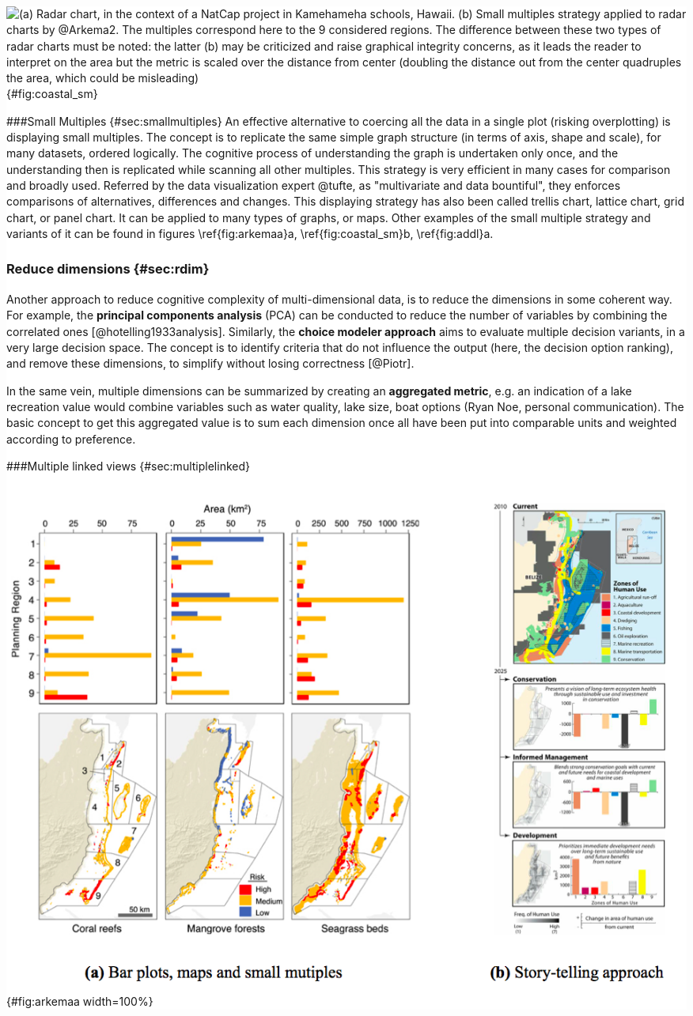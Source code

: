 [^100back]: see also petal charts, and discussion from @spiderman_bad_Ref.

![(a) Radar chart, in the context of a NatCap project in Kamehameha schools, Hawaii. (b) Small multiples strategy applied to radar charts by @Arkema2. The multiples correspond here to the 9 considered regions. The difference between these two types of radar charts must be noted: the latter (b) may be criticized and raise graphical integrity concerns, as it leads the reader to interpret on the area but the metric is scaled over the distance from center (doubling the distance out from the center quadruples the area, which could be misleading)](../images/radaar.png){#fig:coastal_sm}

###Small Multiples {#sec:smallmultiples}
An effective alternative to coercing all the data in a single plot (risking overplotting) is displaying small multiples. The concept is to replicate the same simple graph structure (in terms of axis, shape and scale), for many datasets, ordered logically. The cognitive process of understanding the graph is undertaken only once, and the understanding then is replicated while scanning all other multiples. This strategy is very efficient in many cases for comparison and broadly used. Referred by the data visualization expert @tufte, as "multivariate and data bountiful", they enforces comparisons of alternatives, differences and changes. This displaying strategy has also been called trellis chart, lattice chart, grid chart, or panel chart. It can be applied to many types of graphs, or maps. Other examples of the small multiple strategy and variants of it can be found in figures \ref{fig:arkemaa}a, \ref{fig:coastal_sm}b, \ref{fig:addl}a.


### Reduce dimensions {#sec:rdim}
Another approach to reduce cognitive complexity of multi-dimensional data, is to reduce the dimensions in some coherent way. For example, the **principal components analysis** (PCA) can be conducted to reduce the number of variables by combining the correlated ones [@hotelling1933analysis]. Similarly, the **choice modeler approach** aims to evaluate multiple decision variants, in a very large decision space. The concept is to identify criteria that do not influence the output (here, the decision option ranking), and remove these dimensions, to simplify without losing correctness [@Piotr]. 

In the same vein, multiple dimensions can be summarized by creating an **aggregated metric**, e.g. an indication of a lake recreation value would combine variables such as water quality, lake size, boat options (Ryan Noe, personal communication). The basic concept to get this aggregated value is to sum each dimension once all have been put into comparable units and weighted according to preference.


###Multiple linked views {#sec:multiplelinked}

![Examples of combining static plots: (a) the bar plots display the area of habitat in each risk category (low, medium, high) per planning region (1 to 9), by @arkema1. (b) Dense figure using a story-telling approach to present scenarios. It combines bar plots, maps and the small multiples approach. This figure is self-explanatory, and by including a few sentences, it replaces several paragraphs [@Arkema2]](../images/arkemaa.png){#fig:arkemaa width=100%} 

 [^0326back]: Vocabulary note: "multi-objective" refers here to problems with three or more objectives, also called many-objective problems [@Fleming05] or high order-Pareto optimization problems [@Reed04]
[^8888back]: To avoid confusion, we clarify here that figure \ref{fig:scatterplots}b is not a SPLOM, as the axis correspond to the same variables in every multiple. A SPLOM would display plots where each the axis correspond to different variables in each multiple, to show pairwise correlation information. An example can be found in [figure 2 here](https://www3.epa.gov/caddis/da_exploratory_1.html).
[^11back]: A side concern that may come up in these cases, is about data management: the total size of the runs can become is too large for available main memory. A strategy is to precompute summary statistics, such as the mean and extrema [@PotterWilson].
[^980back]: Links to parallel coordinates and alluvial plots implementations and packages: \
[^212back]: Normalizing here consists in dividing the variable of interest per unit area; e.g. to express population, the population per square kilometer should be displayed.
[^01back]: The text translates to: *The numbers of men present are represented by the width of the colored zones at a scale of one millimeter for every ten thousand men; they are further written across the zones. The red designates the men who enter into Russia, the black those who leave it. The information which has served to draw up the map has been extracted from the works of M. M. Thiers of Ségur, of Fezensac, of Chambray and the unpublished diary of Jacob, the pharmacist of the army since october 28th. In order to better judge with the eye the diminution of the army, I have assumed that the troops of Prince Jérôme and the Marshal Davoush who had been detached at Minsk and Mokilow and have rejoined around Orcha and Vitebsk had always marched with the army.* ](../images/Minard.png){#fig:minard}
[^9102back]: Inconsistent terminology note: sometimes the word *scenarios* is used to refer to a portfolio. Unfortunately, this term has been used with many meanings depending on the context and niche modeling community, including a more general meaning of a specific realization of uncertain exogenous input variables. Thus one might also develop a "portfolio" of targeted interventions under multiple (exogenous) scenarios.
[^127back]: MCK compares raster maps using fuzzy set map comparison, hierarchical fuzzy pattern matching, and moving window based comparison of landscape structure. [See MCK website](http://mck.riks.nl). 
[^55back]: More precisely, the modal portfolio maps can either display the category assigned in most of the runs, or limit to these assigned in a certain threshold percentage of the runs. 
[^1back]: Agent-based modeling (ABM), or indivisual-based modeling consist in representing phenomenas as dynamical systems of interacting agents, where an agent is a discrete and autonomous entity. Their individual behaviors are encoded, resulting in outputs describing the the agents' interactions that are used to describe complex systems. These systems can be a  variety of processes, phenomena, and situations in any field. [@ABM_intro] In the context of this work, ABM is of interest because simulation runs often produce a high volume of multidimensional output data (e.g. induced by Monte Carlo sampling), requiring visualization and statistical analysis of the outputs.
[^3back]: Terminology note: Following @Kuhnert2005, in this section, "cell" corresponds to the regional unit at which data is aggregated, also referred to as SDU, it can be a region, a pixel, a hydrological area or a state for example.
 [^80back]: Details of calculations can be found [here](https://docs.google.com/spreadsheets/d/1wsm0-X5-pJ_I7J7nduWE_dmiOVWgSUyyo-51t58C8Vo/edit#gid=436596527).
[^5353back]: Spiderplots or spidercharts is a blurry term to that has been used to refer both to 2-axis spiderplots (as in figure \ref{fig:SA_overall}b), but also to multi-axis spiderplots which are also referred to as radar chart (as in figure \ref{fig:coastal_sm}a). 